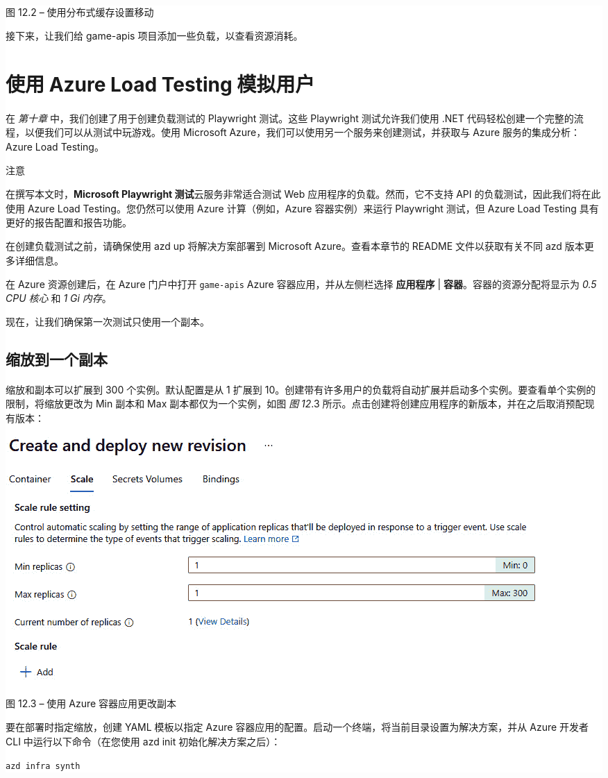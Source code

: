 图 12.2 – 使用分布式缓存设置移动

接下来，让我们给 game-apis 项目添加一些负载，以查看资源消耗。

# 使用 Azure Load Testing 模拟用户

在 *第十章* 中，我们创建了用于创建负载测试的 Playwright 测试。这些 Playwright 测试允许我们使用 .NET 代码轻松创建一个完整的流程，以便我们可以从测试中玩游戏。使用 Microsoft Azure，我们可以使用另一个服务来创建测试，并获取与 Azure 服务的集成分析：Azure Load Testing。

注意

在撰写本文时，**Microsoft Playwright 测试**云服务非常适合测试 Web 应用程序的负载。然而，它不支持 API 的负载测试，因此我们将在此使用 Azure Load Testing。您仍然可以使用 Azure 计算（例如，Azure 容器实例）来运行 Playwright 测试，但 Azure Load Testing 具有更好的报告配置和报告功能。

在创建负载测试之前，请确保使用 azd up 将解决方案部署到 Microsoft Azure。查看本章节的 README 文件以获取有关不同 azd 版本更多详细信息。

在 Azure 资源创建后，在 Azure 门户中打开 `game-apis` Azure 容器应用，并从左侧栏选择 **应用程序** | **容器**。容器的资源分配将显示为 *0.5 CPU 核心* 和 *1* *Gi 内存*。

现在，让我们确保第一次测试只使用一个副本。

## 缩放到一个副本

缩放和副本可以扩展到 300 个实例。默认配置是从 1 扩展到 10。创建带有许多用户的负载将自动扩展并启动多个实例。要查看单个实例的限制，将缩放更改为 Min 副本和 Max 副本都仅为一个实例，如图 *图 12*.3 所示。点击创建将创建应用程序的新版本，并在之后取消预配现有版本：

![图 12.3 – 使用 Azure 容器应用更改副本](img/B21217_12_03.jpg)

图 12.3 – 使用 Azure 容器应用更改副本

要在部署时指定缩放，创建 YAML 模板以指定 Azure 容器应用的配置。启动一个终端，将当前目录设置为解决方案，并从 Azure 开发者 CLI 中运行以下命令（在您使用 azd init 初始化解决方案之后）：

```cs
azd infra synth
```
